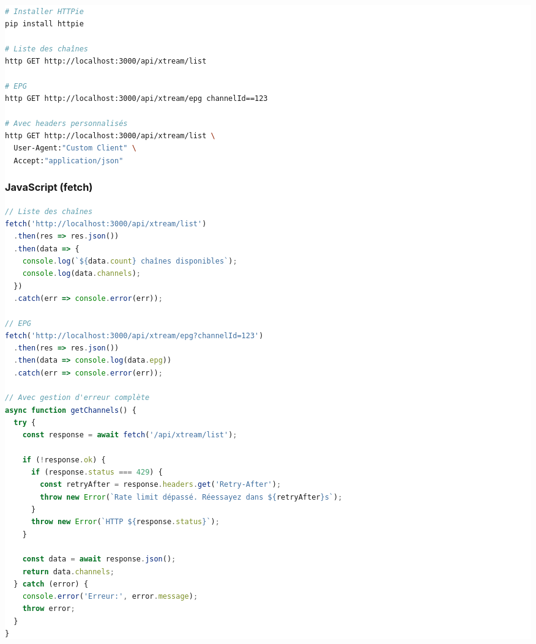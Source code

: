 ```bash
# Installer HTTPie
pip install httpie

# Liste des chaînes
http GET http://localhost:3000/api/xtream/list

# EPG
http GET http://localhost:3000/api/xtream/epg channelId==123

# Avec headers personnalisés
http GET http://localhost:3000/api/xtream/list \
  User-Agent:"Custom Client" \
  Accept:"application/json"
```

### JavaScript (fetch)

```javascript
// Liste des chaînes
fetch('http://localhost:3000/api/xtream/list')
  .then(res => res.json())
  .then(data => {
    console.log(`${data.count} chaînes disponibles`);
    console.log(data.channels);
  })
  .catch(err => console.error(err));

// EPG
fetch('http://localhost:3000/api/xtream/epg?channelId=123')
  .then(res => res.json())
  .then(data => console.log(data.epg))
  .catch(err => console.error(err));

// Avec gestion d'erreur complète
async function getChannels() {
  try {
    const response = await fetch('/api/xtream/list');

    if (!response.ok) {
      if (response.status === 429) {
        const retryAfter = response.headers.get('Retry-After');
        throw new Error(`Rate limit dépassé. Réessayez dans ${retryAfter}s`);
      }
      throw new Error(`HTTP ${response.status}`);
    }

    const data = await response.json();
    return data.channels;
  } catch (error) {
    console.error('Erreur:', error.message);
    throw error;
  }
}
```
